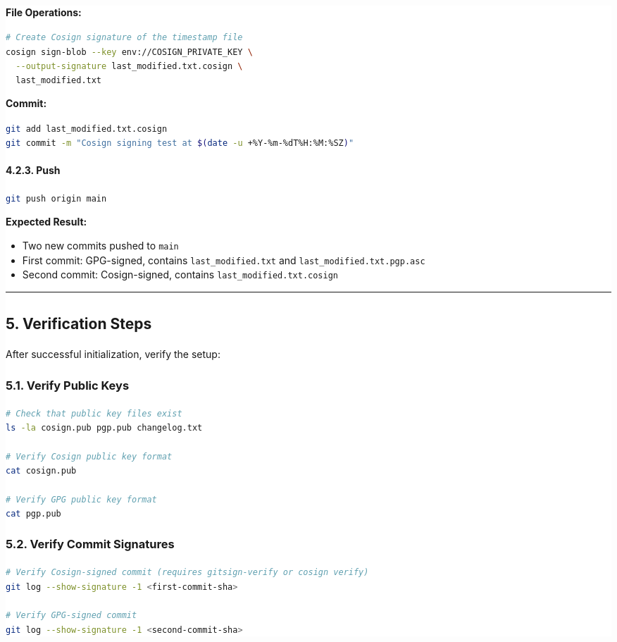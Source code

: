 **File Operations:**

```bash
# Create Cosign signature of the timestamp file
cosign sign-blob --key env://COSIGN_PRIVATE_KEY \
  --output-signature last_modified.txt.cosign \
  last_modified.txt
```

**Commit:**

```bash
git add last_modified.txt.cosign
git commit -m "Cosign signing test at $(date -u +%Y-%m-%dT%H:%M:%SZ)"
```

#### 4.2.3. Push

```bash
git push origin main
```

**Expected Result:**

- Two new commits pushed to `main`
- First commit: GPG-signed, contains `last_modified.txt` and `last_modified.txt.pgp.asc`
- Second commit: Cosign-signed, contains `last_modified.txt.cosign`

---

## 5. Verification Steps

After successful initialization, verify the setup:

### 5.1. Verify Public Keys

```bash
# Check that public key files exist
ls -la cosign.pub pgp.pub changelog.txt

# Verify Cosign public key format
cat cosign.pub

# Verify GPG public key format
cat pgp.pub
```

### 5.2. Verify Commit Signatures

```bash
# Verify Cosign-signed commit (requires gitsign-verify or cosign verify)
git log --show-signature -1 <first-commit-sha>

# Verify GPG-signed commit
git log --show-signature -1 <second-commit-sha>
```
